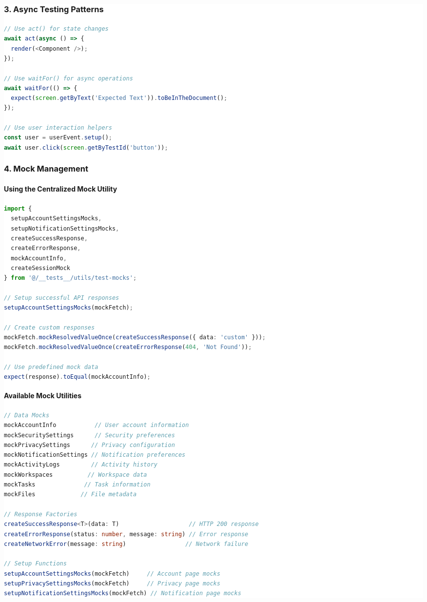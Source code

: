 ### 3. Async Testing Patterns

```typescript
// Use act() for state changes
await act(async () => {
  render(<Component />);
});

// Use waitFor() for async operations
await waitFor(() => {
  expect(screen.getByText('Expected Text')).toBeInTheDocument();
});

// Use user interaction helpers
const user = userEvent.setup();
await user.click(screen.getByTestId('button'));
```

### 4. Mock Management

#### Using the Centralized Mock Utility

```typescript
import { 
  setupAccountSettingsMocks,
  setupNotificationSettingsMocks,
  createSuccessResponse,
  createErrorResponse,
  mockAccountInfo,
  createSessionMock
} from '@/__tests__/utils/test-mocks';

// Setup successful API responses
setupAccountSettingsMocks(mockFetch);

// Create custom responses
mockFetch.mockResolvedValueOnce(createSuccessResponse({ data: 'custom' }));
mockFetch.mockResolvedValueOnce(createErrorResponse(404, 'Not Found'));

// Use predefined mock data
expect(response).toEqual(mockAccountInfo);
```

#### Available Mock Utilities

```typescript
// Data Mocks
mockAccountInfo           // User account information
mockSecuritySettings      // Security preferences
mockPrivacySettings      // Privacy configuration
mockNotificationSettings // Notification preferences
mockActivityLogs         // Activity history
mockWorkspaces          // Workspace data
mockTasks              // Task information
mockFiles             // File metadata

// Response Factories
createSuccessResponse<T>(data: T)                    // HTTP 200 response
createErrorResponse(status: number, message: string) // Error response
createNetworkError(message: string)                 // Network failure

// Setup Functions
setupAccountSettingsMocks(mockFetch)     // Account page mocks
setupPrivacySettingsMocks(mockFetch)     // Privacy page mocks
setupNotificationSettingsMocks(mockFetch) // Notification page mocks
```